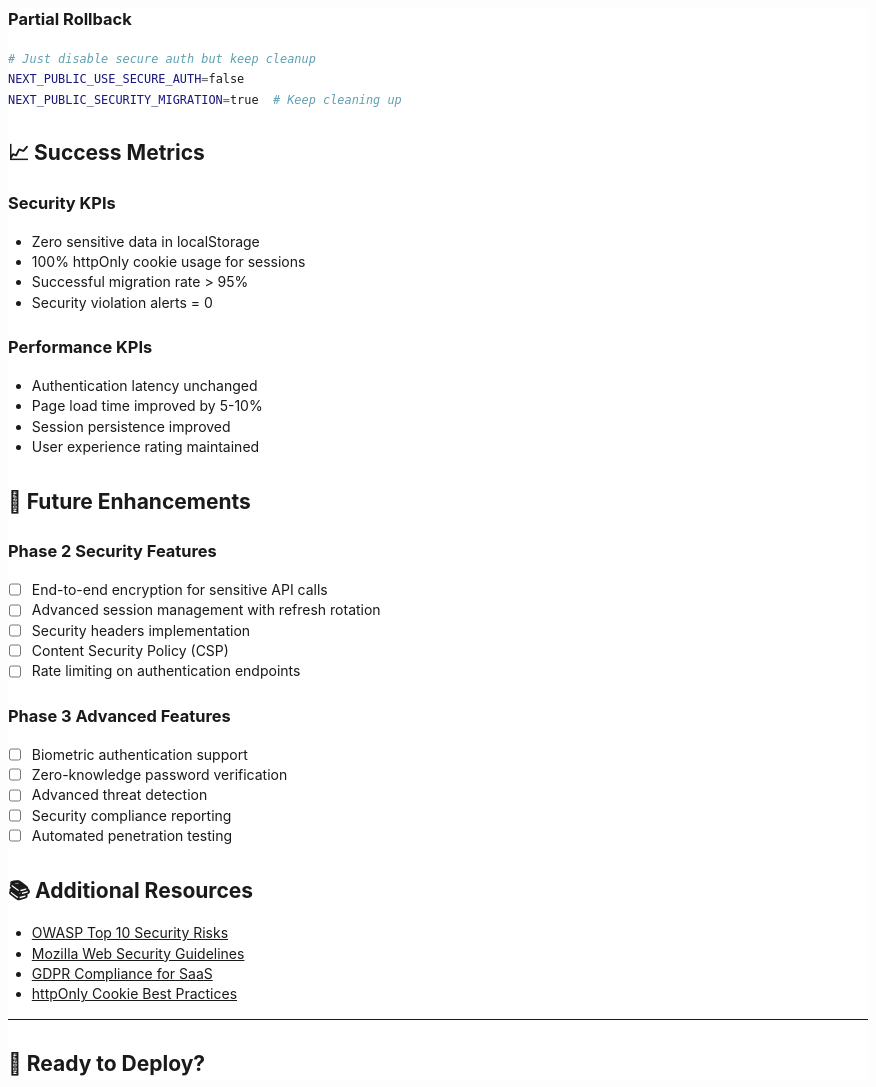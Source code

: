 ### **Partial Rollback**
```bash
# Just disable secure auth but keep cleanup
NEXT_PUBLIC_USE_SECURE_AUTH=false
NEXT_PUBLIC_SECURITY_MIGRATION=true  # Keep cleaning up
```

## 📈 Success Metrics

### **Security KPIs**
- Zero sensitive data in localStorage
- 100% httpOnly cookie usage for sessions
- Successful migration rate > 95%
- Security violation alerts = 0

### **Performance KPIs**
- Authentication latency unchanged
- Page load time improved by 5-10%
- Session persistence improved
- User experience rating maintained

## 🔮 Future Enhancements

### **Phase 2 Security Features**
- [ ] End-to-end encryption for sensitive API calls
- [ ] Advanced session management with refresh rotation
- [ ] Security headers implementation
- [ ] Content Security Policy (CSP)
- [ ] Rate limiting on authentication endpoints

### **Phase 3 Advanced Features**
- [ ] Biometric authentication support
- [ ] Zero-knowledge password verification
- [ ] Advanced threat detection
- [ ] Security compliance reporting
- [ ] Automated penetration testing

## 📚 Additional Resources

- [OWASP Top 10 Security Risks](https://owasp.org/www-project-top-ten/)
- [Mozilla Web Security Guidelines](https://infosec.mozilla.org/guidelines/web_security)
- [GDPR Compliance for SaaS](https://gdpr.eu/compliance/)
- [httpOnly Cookie Best Practices](https://developer.mozilla.org/en-US/docs/Web/HTTP/Cookies)

---

## 🚀 Ready to Deploy?
